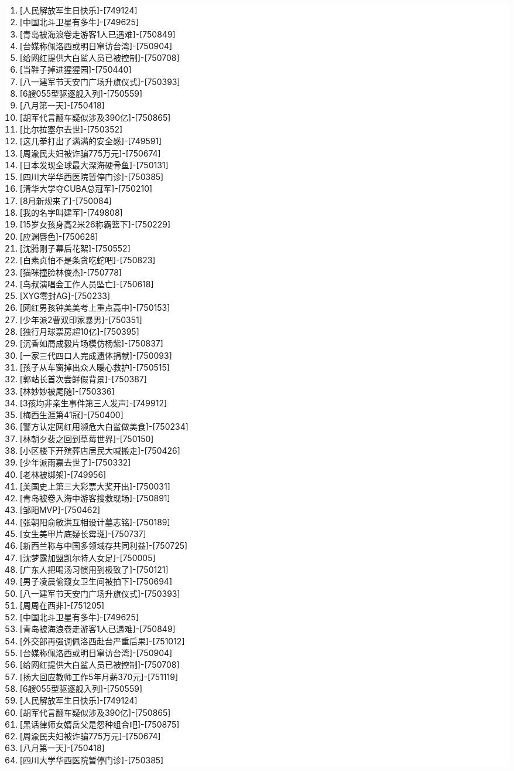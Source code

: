 1. [人民解放军生日快乐]-[749124]
1. [中国北斗卫星有多牛]-[749625]
1. [青岛被海浪卷走游客1人已遇难]-[750849]
1. [台媒称佩洛西或明日窜访台湾]-[750904]
1. [给网红提供大白鲨人员已被控制]-[750708]
1. [当鞋子掉进猩猩园]-[750440]
1. [八一建军节天安门广场升旗仪式]-[750393]
1. [6艘055型驱逐舰入列]-[750559]
1. [八月第一天]-[750418]
1. [胡军代言翻车疑似涉及390亿]-[750865]
1. [比尔拉塞尔去世]-[750352]
1. [这几拳打出了满满的安全感]-[749591]
1. [周渝民夫妇被诈骗775万元]-[750674]
1. [日本发现全球最大深海硬骨鱼]-[750131]
1. [四川大学华西医院暂停门诊]-[750385]
1. [清华大学夺CUBA总冠军]-[750210]
1. [8月新规来了]-[750084]
1. [我的名字叫建军]-[749808]
1. [15岁女孩身高2米26称霸篮下]-[750229]
1. [应渊唇色]-[750628]
1. [沈腾刚子幕后花絮]-[750552]
1. [白素贞怕不是条贪吃蛇吧]-[750823]
1. [猫咪撞脸林俊杰]-[750778]
1. [鸟叔演唱会工作人员坠亡]-[750618]
1. [XYG零封AG]-[750233]
1. [网红男孩钟美美考上重点高中]-[750153]
1. [少年派2曹双印家暴男]-[750351]
1. [独行月球票房超10亿]-[750395]
1. [沉香如屑成毅片场模仿杨紫]-[750837]
1. [一家三代四口人完成遗体捐献]-[750093]
1. [孩子从车窗掉出众人暖心救护]-[750515]
1. [郭站长首次尝鲜假背景]-[750387]
1. [林妙妙被尾随]-[750336]
1. [3孩均非亲生事件第三人发声]-[749912]
1. [梅西生涯第41冠]-[750400]
1. [警方认定网红用濒危大白鲨做美食]-[750234]
1. [林朝夕裴之回到草莓世界]-[750150]
1. [小区楼下开殡葬店居民大喊搬走]-[750426]
1. [少年派雨嘉去世了]-[750332]
1. [老林被绑架]-[749956]
1. [美国史上第三大彩票大奖开出]-[750031]
1. [青岛被卷入海中游客搜救现场]-[750891]
1. [邹阳MVP]-[750462]
1. [张朝阳俞敏洪互相设计墓志铭]-[750189]
1. [女生美甲片底疑长霉斑]-[750737]
1. [新西兰称与中国多领域存共同利益]-[750725]
1. [沈梦露加盟凯尔特人女足]-[750005]
1. [广东人把喝汤习惯用到极致了]-[750121]
1. [男子凌晨偷窥女卫生间被拍下]-[750694]
1. [八一建军节天安门广场升旗仪式]-[750393]
1. [周周在西非]-[751205]
1. [中国北斗卫星有多牛]-[749625]
1. [青岛被海浪卷走游客1人已遇难]-[750849]
1. [外交部再强调佩洛西赴台严重后果]-[751012]
1. [台媒称佩洛西或明日窜访台湾]-[750904]
1. [给网红提供大白鲨人员已被控制]-[750708]
1. [扬大回应教师工作5年月薪370元]-[751119]
1. [6艘055型驱逐舰入列]-[750559]
1. [人民解放军生日快乐]-[749124]
1. [胡军代言翻车疑似涉及390亿]-[750865]
1. [黑话律师女婿岳父是怨种组合吧]-[750875]
1. [周渝民夫妇被诈骗775万元]-[750674]
1. [八月第一天]-[750418]
1. [四川大学华西医院暂停门诊]-[750385]